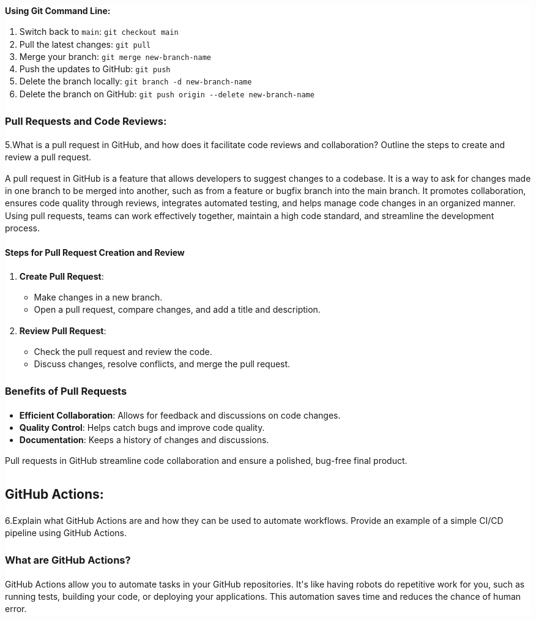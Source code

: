 **Using Git Command Line:**
1. Switch back to `main`:
   `git checkout main`
2. Pull the latest changes:
   `git pull`
3. Merge your branch:
   `git merge new-branch-name`
4. Push the updates to GitHub:
   `git push`
5. Delete the branch locally:
   `git branch -d new-branch-name`
6. Delete the branch on GitHub:
   `git push origin --delete new-branch-name`

### Pull Requests and Code Reviews:

5.What is a pull request in GitHub, and how does it facilitate code reviews and collaboration? Outline the steps to create and review a pull request.

A pull request in GitHub is a feature that allows developers to suggest changes to a codebase. It is a way to ask for changes made in one branch to be merged into another, such as from a feature or bugfix branch into the main branch. It promotes collaboration, ensures code quality through reviews, integrates automated testing, and helps manage code changes in an organized manner. Using pull requests, teams can work effectively together, maintain a high code standard, and streamline the development process.

#### Steps for Pull Request Creation and Review

1. **Create Pull Request**:
   - Make changes in a new branch.
   - Open a pull request, compare changes, and add a title and description.

2. **Review Pull Request**:
   - Check the pull request and review the code.
   - Discuss changes, resolve conflicts, and merge the pull request.

### Benefits of Pull Requests

- **Efficient Collaboration**: Allows for feedback and discussions on code changes.
- **Quality Control**: Helps catch bugs and improve code quality.
- **Documentation**: Keeps a history of changes and discussions.

Pull requests in GitHub streamline code collaboration and ensure a polished, bug-free final product.
## GitHub Actions:

6.Explain what GitHub Actions are and how they can be used to automate workflows. Provide an example of a simple CI/CD pipeline using GitHub Actions.


### What are GitHub Actions?

GitHub Actions allow you to automate tasks in your GitHub repositories. It's like having robots do repetitive work for you, such as running tests, building your code, or deploying your applications. This automation saves time and reduces the chance of human error.
